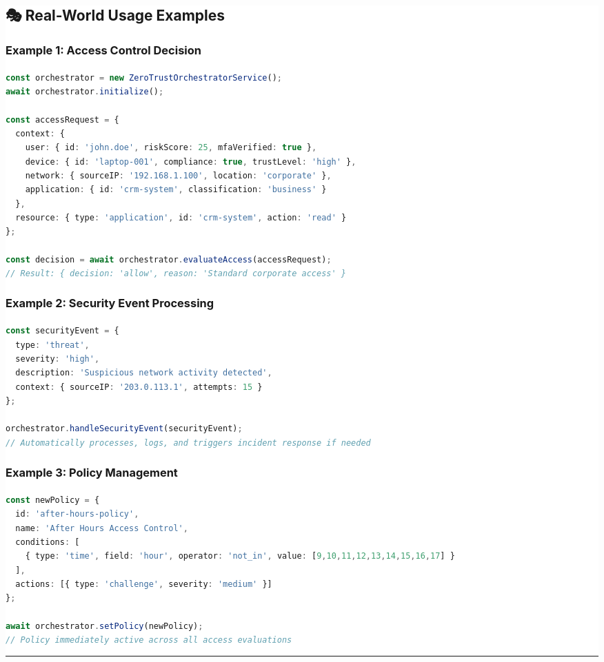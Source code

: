 
## 🎭 Real-World Usage Examples

### Example 1: Access Control Decision
```typescript
const orchestrator = new ZeroTrustOrchestratorService();
await orchestrator.initialize();

const accessRequest = {
  context: {
    user: { id: 'john.doe', riskScore: 25, mfaVerified: true },
    device: { id: 'laptop-001', compliance: true, trustLevel: 'high' },
    network: { sourceIP: '192.168.1.100', location: 'corporate' },
    application: { id: 'crm-system', classification: 'business' }
  },
  resource: { type: 'application', id: 'crm-system', action: 'read' }
};

const decision = await orchestrator.evaluateAccess(accessRequest);
// Result: { decision: 'allow', reason: 'Standard corporate access' }
```

### Example 2: Security Event Processing
```typescript
const securityEvent = {
  type: 'threat',
  severity: 'high',
  description: 'Suspicious network activity detected',
  context: { sourceIP: '203.0.113.1', attempts: 15 }
};

orchestrator.handleSecurityEvent(securityEvent);
// Automatically processes, logs, and triggers incident response if needed
```

### Example 3: Policy Management
```typescript
const newPolicy = {
  id: 'after-hours-policy',
  name: 'After Hours Access Control',
  conditions: [
    { type: 'time', field: 'hour', operator: 'not_in', value: [9,10,11,12,13,14,15,16,17] }
  ],
  actions: [{ type: 'challenge', severity: 'medium' }]
};

await orchestrator.setPolicy(newPolicy);
// Policy immediately active across all access evaluations
```

---
